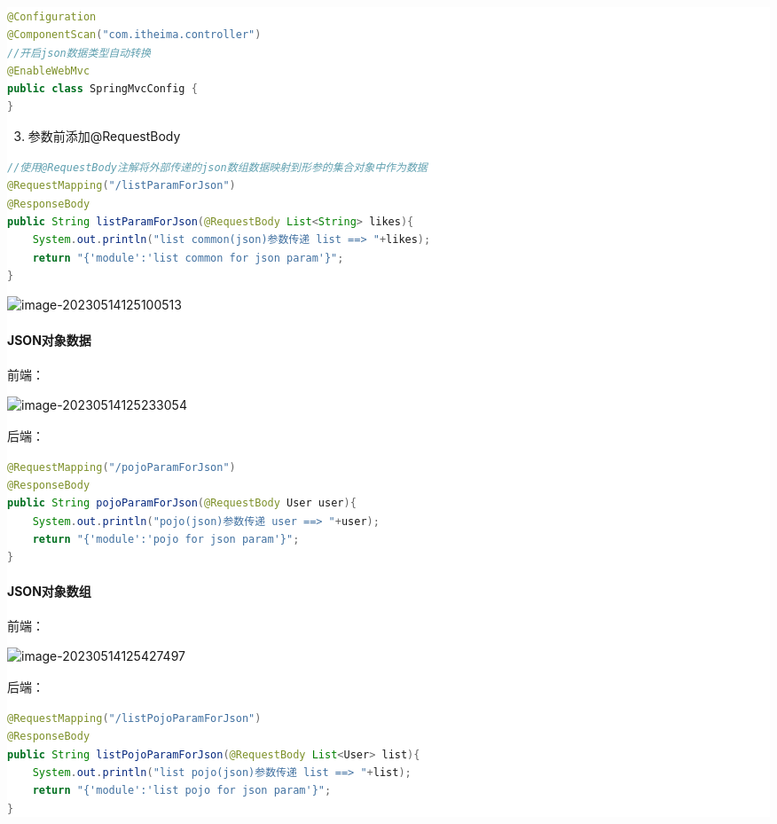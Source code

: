 ```java
@Configuration
@ComponentScan("com.itheima.controller")
//开启json数据类型自动转换
@EnableWebMvc
public class SpringMvcConfig {
}
```

3. 参数前添加@RequestBody

```java
//使用@RequestBody注解将外部传递的json数组数据映射到形参的集合对象中作为数据
@RequestMapping("/listParamForJson")
@ResponseBody
public String listParamForJson(@RequestBody List<String> likes){
    System.out.println("list common(json)参数传递 list ==> "+likes);
    return "{'module':'list common for json param'}";
}
```

![image-20230514125100513](https://cdn.jsdelivr.net/gh/yunfeidog/picture-bed@main/img/202305141251554.png)

#### JSON对象数据

前端：

![image-20230514125233054](https://cdn.jsdelivr.net/gh/yunfeidog/picture-bed@main/img/202305141252081.png)

后端：

```java
@RequestMapping("/pojoParamForJson")
@ResponseBody
public String pojoParamForJson(@RequestBody User user){
    System.out.println("pojo(json)参数传递 user ==> "+user);
    return "{'module':'pojo for json param'}";
}
```

#### JSON对象数组

前端：

![image-20230514125427497](https://cdn.jsdelivr.net/gh/yunfeidog/picture-bed@main/img/202305141254528.png)

后端：

```java
@RequestMapping("/listPojoParamForJson")
@ResponseBody
public String listPojoParamForJson(@RequestBody List<User> list){
    System.out.println("list pojo(json)参数传递 list ==> "+list);
    return "{'module':'list pojo for json param'}";
}
```

